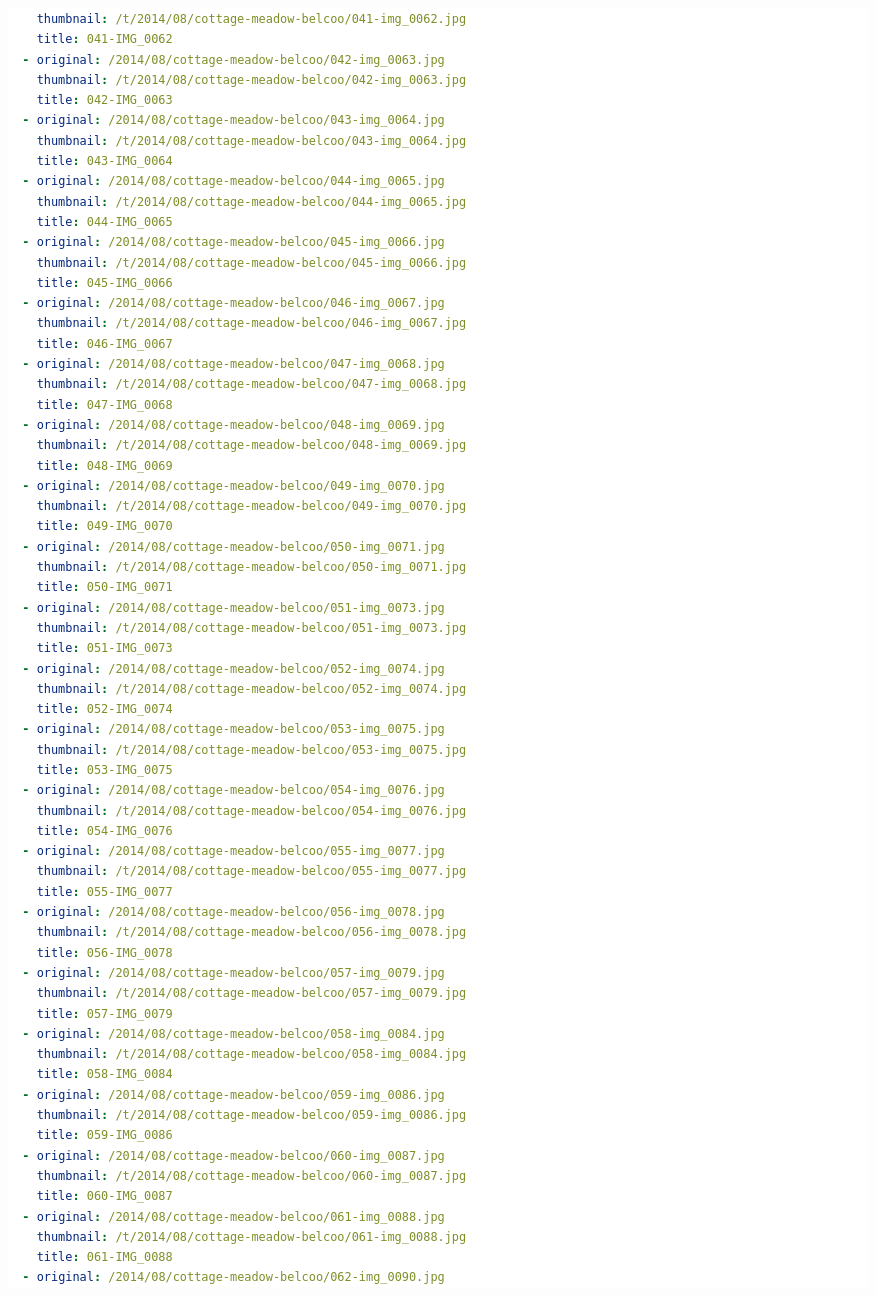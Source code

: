 ```yaml
    thumbnail: /t/2014/08/cottage-meadow-belcoo/041-img_0062.jpg
    title: 041-IMG_0062
  - original: /2014/08/cottage-meadow-belcoo/042-img_0063.jpg
    thumbnail: /t/2014/08/cottage-meadow-belcoo/042-img_0063.jpg
    title: 042-IMG_0063
  - original: /2014/08/cottage-meadow-belcoo/043-img_0064.jpg
    thumbnail: /t/2014/08/cottage-meadow-belcoo/043-img_0064.jpg
    title: 043-IMG_0064
  - original: /2014/08/cottage-meadow-belcoo/044-img_0065.jpg
    thumbnail: /t/2014/08/cottage-meadow-belcoo/044-img_0065.jpg
    title: 044-IMG_0065
  - original: /2014/08/cottage-meadow-belcoo/045-img_0066.jpg
    thumbnail: /t/2014/08/cottage-meadow-belcoo/045-img_0066.jpg
    title: 045-IMG_0066
  - original: /2014/08/cottage-meadow-belcoo/046-img_0067.jpg
    thumbnail: /t/2014/08/cottage-meadow-belcoo/046-img_0067.jpg
    title: 046-IMG_0067
  - original: /2014/08/cottage-meadow-belcoo/047-img_0068.jpg
    thumbnail: /t/2014/08/cottage-meadow-belcoo/047-img_0068.jpg
    title: 047-IMG_0068
  - original: /2014/08/cottage-meadow-belcoo/048-img_0069.jpg
    thumbnail: /t/2014/08/cottage-meadow-belcoo/048-img_0069.jpg
    title: 048-IMG_0069
  - original: /2014/08/cottage-meadow-belcoo/049-img_0070.jpg
    thumbnail: /t/2014/08/cottage-meadow-belcoo/049-img_0070.jpg
    title: 049-IMG_0070
  - original: /2014/08/cottage-meadow-belcoo/050-img_0071.jpg
    thumbnail: /t/2014/08/cottage-meadow-belcoo/050-img_0071.jpg
    title: 050-IMG_0071
  - original: /2014/08/cottage-meadow-belcoo/051-img_0073.jpg
    thumbnail: /t/2014/08/cottage-meadow-belcoo/051-img_0073.jpg
    title: 051-IMG_0073
  - original: /2014/08/cottage-meadow-belcoo/052-img_0074.jpg
    thumbnail: /t/2014/08/cottage-meadow-belcoo/052-img_0074.jpg
    title: 052-IMG_0074
  - original: /2014/08/cottage-meadow-belcoo/053-img_0075.jpg
    thumbnail: /t/2014/08/cottage-meadow-belcoo/053-img_0075.jpg
    title: 053-IMG_0075
  - original: /2014/08/cottage-meadow-belcoo/054-img_0076.jpg
    thumbnail: /t/2014/08/cottage-meadow-belcoo/054-img_0076.jpg
    title: 054-IMG_0076
  - original: /2014/08/cottage-meadow-belcoo/055-img_0077.jpg
    thumbnail: /t/2014/08/cottage-meadow-belcoo/055-img_0077.jpg
    title: 055-IMG_0077
  - original: /2014/08/cottage-meadow-belcoo/056-img_0078.jpg
    thumbnail: /t/2014/08/cottage-meadow-belcoo/056-img_0078.jpg
    title: 056-IMG_0078
  - original: /2014/08/cottage-meadow-belcoo/057-img_0079.jpg
    thumbnail: /t/2014/08/cottage-meadow-belcoo/057-img_0079.jpg
    title: 057-IMG_0079
  - original: /2014/08/cottage-meadow-belcoo/058-img_0084.jpg
    thumbnail: /t/2014/08/cottage-meadow-belcoo/058-img_0084.jpg
    title: 058-IMG_0084
  - original: /2014/08/cottage-meadow-belcoo/059-img_0086.jpg
    thumbnail: /t/2014/08/cottage-meadow-belcoo/059-img_0086.jpg
    title: 059-IMG_0086
  - original: /2014/08/cottage-meadow-belcoo/060-img_0087.jpg
    thumbnail: /t/2014/08/cottage-meadow-belcoo/060-img_0087.jpg
    title: 060-IMG_0087
  - original: /2014/08/cottage-meadow-belcoo/061-img_0088.jpg
    thumbnail: /t/2014/08/cottage-meadow-belcoo/061-img_0088.jpg
    title: 061-IMG_0088
  - original: /2014/08/cottage-meadow-belcoo/062-img_0090.jpg
```